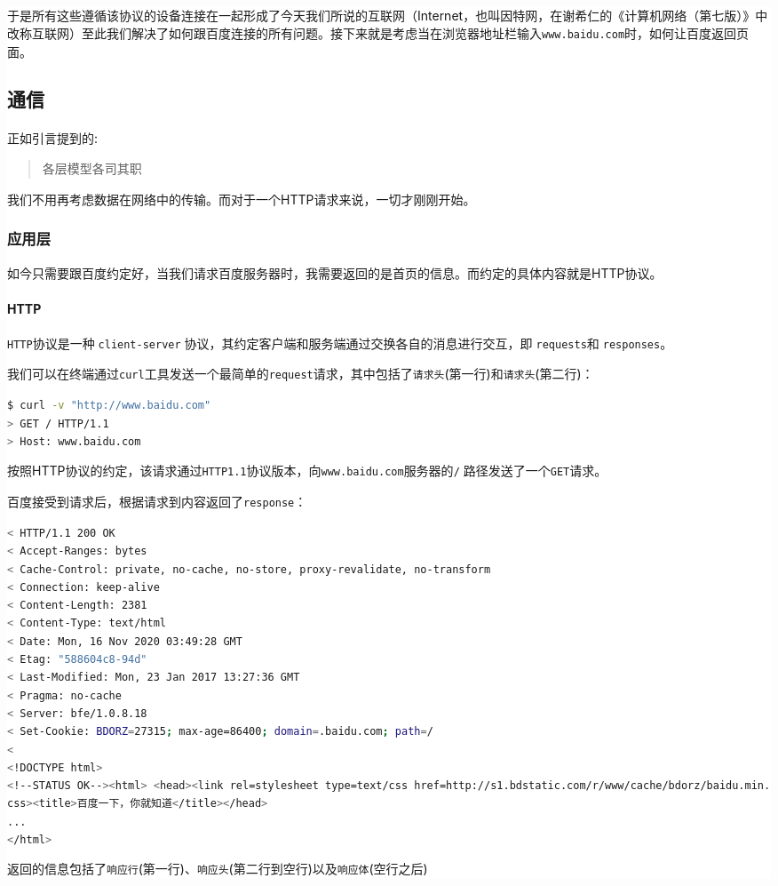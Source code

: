 

于是所有这些遵循该协议的设备连接在一起形成了今天我们所说的互联网（Internet，也叫因特网，在谢希仁的《计算机网络（第七版）》中改称互联网）至此我们解决了如何跟百度连接的所有问题。接下来就是考虑当在浏览器地址栏输入`www.baidu.com`时，如何让百度返回页面。



## 通信

正如引言提到的:

> 各层模型各司其职

我们不用再考虑数据在网络中的传输。而对于一个HTTP请求来说，一切才刚刚开始。

### 应用层

如今只需要跟百度约定好，当我们请求百度服务器时，我需要返回的是首页的信息。而约定的具体内容就是HTTP协议。



#### **HTTP**

`HTTP`协议是一种 `client-server` 协议，其约定客户端和服务端通过交换各自的消息进行交互，即 `requests`和 `responses`。

我们可以在终端通过`curl`工具发送一个最简单的`request`请求，其中包括了`请求头`(第一行)和`请求头`(第二行)：

```bash
$ curl -v "http://www.baidu.com"
> GET / HTTP/1.1
> Host: www.baidu.com
```

按照HTTP协议的约定，该请求通过`HTTP1.1`协议版本，向`www.baidu.com`服务器的`/`  路径发送了一个`GET`请求。

百度接受到请求后，根据请求到内容返回了`response`：

```bash
< HTTP/1.1 200 OK
< Accept-Ranges: bytes
< Cache-Control: private, no-cache, no-store, proxy-revalidate, no-transform
< Connection: keep-alive
< Content-Length: 2381
< Content-Type: text/html
< Date: Mon, 16 Nov 2020 03:49:28 GMT
< Etag: "588604c8-94d"
< Last-Modified: Mon, 23 Jan 2017 13:27:36 GMT
< Pragma: no-cache
< Server: bfe/1.0.8.18
< Set-Cookie: BDORZ=27315; max-age=86400; domain=.baidu.com; path=/
<
<!DOCTYPE html>
<!--STATUS OK--><html> <head><link rel=stylesheet type=text/css href=http://s1.bdstatic.com/r/www/cache/bdorz/baidu.min.css><title>百度一下，你就知道</title></head>
...
</html>
```

返回的信息包括了`响应行`(第一行)、`响应头`(第二行到空行)以及`响应体`(空行之后)
